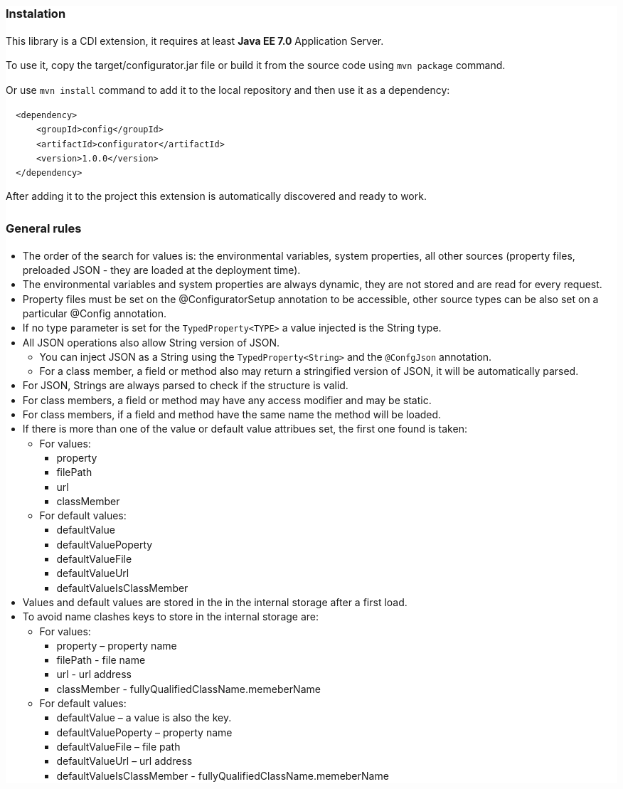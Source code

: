 
### Instalation
This library is a CDI extension, it requires at least **Java EE 7.0** Application Server.

To use it, copy the target/configurator.jar file or build it from the source code using `mvn package` command.

Or use `mvn install` command to add it to the local repository and then use it as a dependency:
```
  <dependency>
      <groupId>config</groupId>
      <artifactId>configurator</artifactId>
      <version>1.0.0</version>
  </dependency>
```

After adding it to the project this extension is automatically discovered and ready to work.


### General rules
- The order of the search for values is: the environmental variables, system properties, all other sources (property files, preloaded JSON - they are loaded at the deployment time).
- The environmental variables and system properties are always dynamic, they are not stored and are read for every request.
- Property files must be set on the @ConfiguratorSetup annotation to be accessible, other source types can be also set on a particular @Config annotation.
- If no type parameter is set for the `TypedProperty<TYPE>` a value injected is the String type.
- All JSON operations also allow String version of JSON.
  - You can inject JSON as a String using the `TypedProperty<String>` and the `@ConfgJson` annotation.
  - For a class member, a field or method also may return a stringified version of JSON, it will be automatically parsed.
- For JSON, Strings are always parsed to check if the structure is valid.
- For class members, a field or method may have any access modifier and may be static.
- For class members, if a field and method have the same name the method will be loaded.
- If there is more than one of the value or default value attribues set, the first one found is taken:
  - For values:
    - property
    - filePath
    - url
    - classMember
  - For default values:
    - defaultValue
    - defaultValuePoperty
    - defaultValueFile
    - defaultValueUrl
    - defaultValueIsClassMember
- Values and default values are stored in the in the internal storage after a first load.
- To avoid name clashes keys to store in the internal storage are:
  - For values:
    - property – property name
    - filePath - file name
    - url - url address
    - classMember - fullyQualifiedClassName.memeberName
  - For default values:
    - defaultValue – a value is also the key.
    - defaultValuePoperty – property name
    - defaultValueFile – file path
    - defaultValueUrl – url address
    - defaultValueIsClassMember - fullyQualifiedClassName.memeberName
